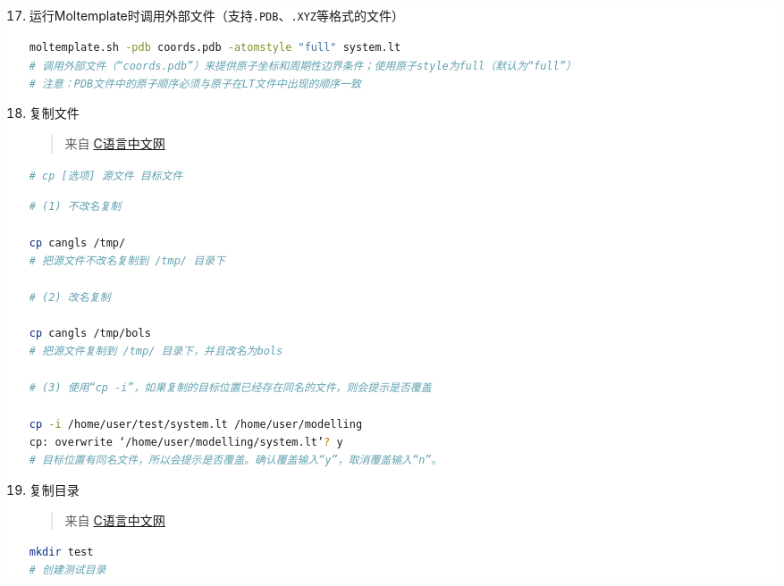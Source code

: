 17. 运行Moltemplate时调用外部文件（支持`.PDB`、`.XYZ`等格式的文件）

    ```bash
    moltemplate.sh -pdb coords.pdb -atomstyle "full" system.lt
    # 调用外部文件（“coords.pdb”）来提供原子坐标和周期性边界条件；使用原子style为full（默认为“full”）
    # 注意：PDB文件中的原子顺序必须与原子在LT文件中出现的顺序一致
    ```

18. 复制文件
    >来自 [C语言中文网](http://c.biancheng.net/view/746.html)

    ```bash
    # cp [选项] 源文件 目标文件
    ```

    ```bash
    # (1) 不改名复制

    cp cangls /tmp/
    # 把源文件不改名复制到 /tmp/ 目录下

    # (2) 改名复制

    cp cangls /tmp/bols
    # 把源文件复制到 /tmp/ 目录下，并且改名为bols

    # (3) 使用“cp -i”，如果复制的目标位置已经存在同名的文件，则会提示是否覆盖

    cp -i /home/user/test/system.lt /home/user/modelling
    cp: overwrite ‘/home/user/modelling/system.lt’? y
    # 目标位置有同名文件，所以会提示是否覆盖。确认覆盖输入“y”，取消覆盖输入“n”。
    ```

19. 复制目录
    >来自 [C语言中文网](http://c.biancheng.net/view/746.html)

    ```bash
    mkdir test
    # 创建测试目录
